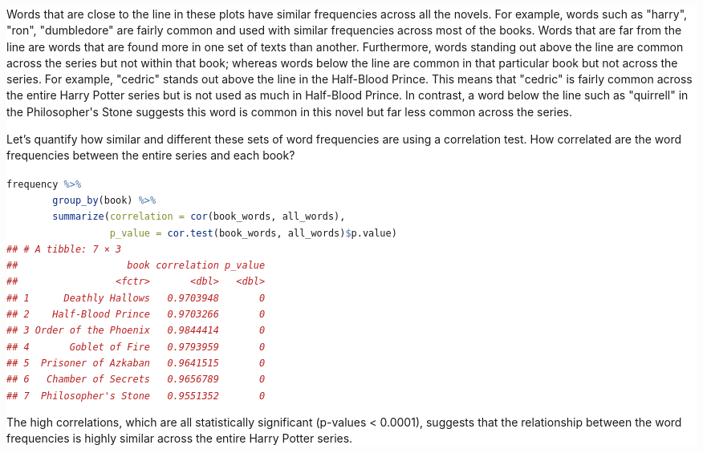 Words that are close to the line in these plots have similar frequencies across all the novels. For example, words such as "harry", "ron", "dumbledore" are fairly common and used with similar frequencies across most of the books. Words that are far from the line are words that are found more in one set of texts than another. Furthermore, words standing out above the line are common across the series but not within that book; whereas words below the line are common in that particular book but not across the series. For example, "cedric" stands out above the line in the Half-Blood Prince.  This means that "cedric" is fairly common across the entire Harry Potter series but is not used as much in Half-Blood Prince.  In contrast, a word below the line such as "quirrell" in the Philosopher's Stone suggests this word is common in this novel but far less common across the series.

Let’s quantify how similar and different these sets of word frequencies are using a correlation test. How correlated are the word frequencies between the entire series and each book?


```r
frequency %>%
        group_by(book) %>%
        summarize(correlation = cor(book_words, all_words),
                  p_value = cor.test(book_words, all_words)$p.value)
## # A tibble: 7 × 3
##                   book correlation p_value
##                 <fctr>       <dbl>   <dbl>
## 1      Deathly Hallows   0.9703948       0
## 2    Half-Blood Prince   0.9703266       0
## 3 Order of the Phoenix   0.9844414       0
## 4       Goblet of Fire   0.9793959       0
## 5  Prisoner of Azkaban   0.9641515       0
## 6   Chamber of Secrets   0.9656789       0
## 7  Philosopher's Stone   0.9551352       0
```

The high correlations, which are all statistically significant (p-values < 0.0001), suggests that the relationship between the word frequencies is highly similar across the entire Harry Potter series.  
